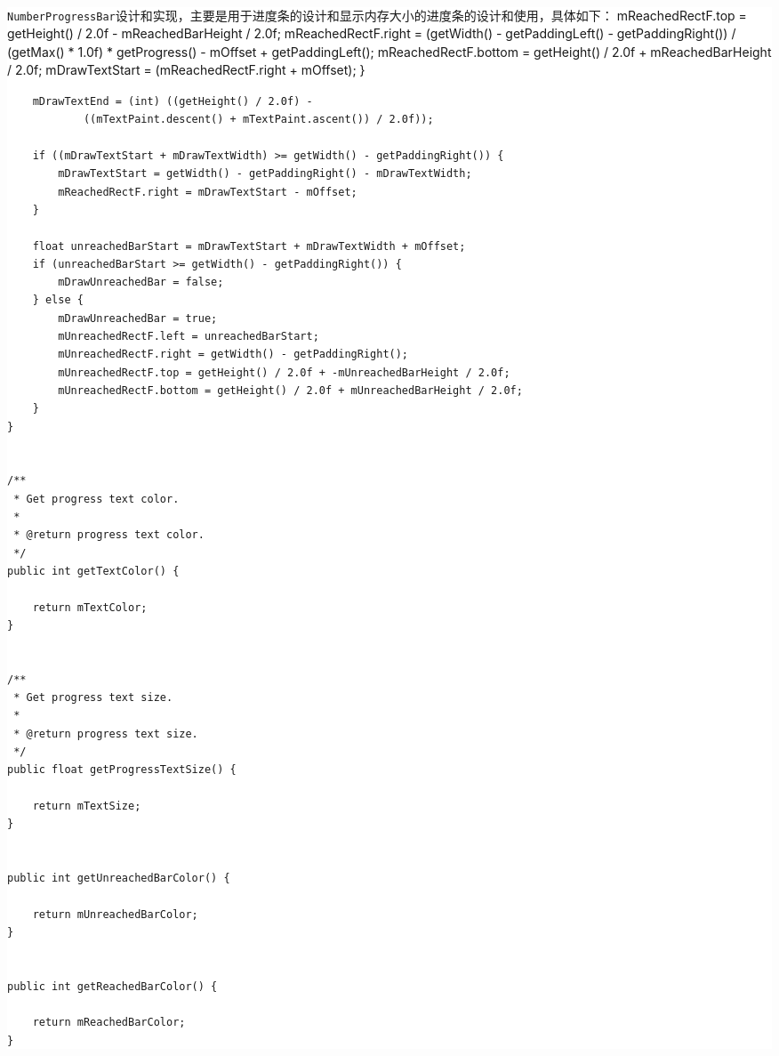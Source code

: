    ```NumberProgressBar```设计和实现，主要是用于进度条的设计和显示内存大小的进度条的设计和使用，具体如下：
            mReachedRectF.top = getHeight() / 2.0f - mReachedBarHeight / 2.0f;
            mReachedRectF.right =
                    (getWidth() - getPaddingLeft() - getPaddingRight()) / (getMax() * 1.0f) * getProgress() -
                            mOffset + getPaddingLeft();
            mReachedRectF.bottom = getHeight() / 2.0f + mReachedBarHeight / 2.0f;
            mDrawTextStart = (mReachedRectF.right + mOffset);
        }

        mDrawTextEnd = (int) ((getHeight() / 2.0f) -
                ((mTextPaint.descent() + mTextPaint.ascent()) / 2.0f));

        if ((mDrawTextStart + mDrawTextWidth) >= getWidth() - getPaddingRight()) {
            mDrawTextStart = getWidth() - getPaddingRight() - mDrawTextWidth;
            mReachedRectF.right = mDrawTextStart - mOffset;
        }

        float unreachedBarStart = mDrawTextStart + mDrawTextWidth + mOffset;
        if (unreachedBarStart >= getWidth() - getPaddingRight()) {
            mDrawUnreachedBar = false;
        } else {
            mDrawUnreachedBar = true;
            mUnreachedRectF.left = unreachedBarStart;
            mUnreachedRectF.right = getWidth() - getPaddingRight();
            mUnreachedRectF.top = getHeight() / 2.0f + -mUnreachedBarHeight / 2.0f;
            mUnreachedRectF.bottom = getHeight() / 2.0f + mUnreachedBarHeight / 2.0f;
        }
    }


    /**
     * Get progress text color.
     *
     * @return progress text color.
     */
    public int getTextColor() {

        return mTextColor;
    }


    /**
     * Get progress text size.
     *
     * @return progress text size.
     */
    public float getProgressTextSize() {

        return mTextSize;
    }


    public int getUnreachedBarColor() {

        return mUnreachedBarColor;
    }


    public int getReachedBarColor() {

        return mReachedBarColor;
    }

   ```